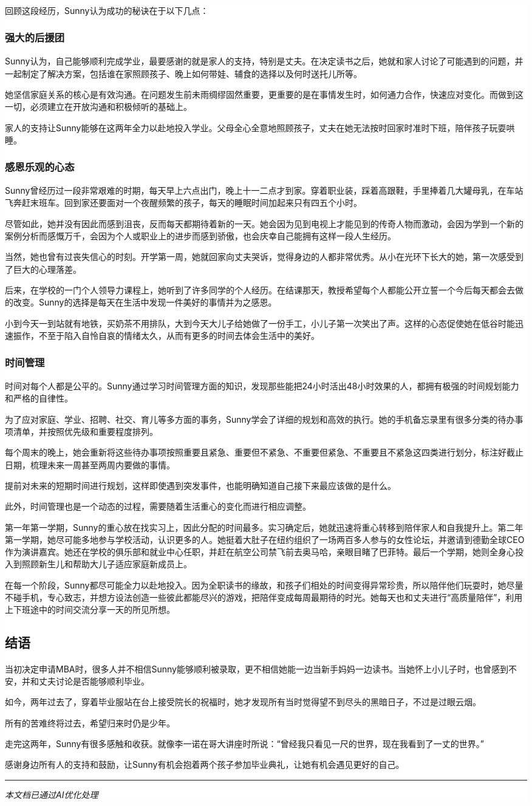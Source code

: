 回顾这段经历，Sunny认为成功的秘诀在于以下几点：

### 强大的后援团

Sunny认为，自己能够顺利完成学业，最要感谢的就是家人的支持，特别是丈夫。在决定读书之后，她就和家人讨论了可能遇到的问题，并一起制定了解决方案，包括谁在家照顾孩子、晚上如何带娃、辅食的选择以及何时送托儿所等。

她坚信家庭关系的核心是有效沟通。在问题发生前未雨绸缪固然重要，更重要的是在事情发生时，如何通力合作，快速应对变化。而做到这一切，必须建立在开放沟通和积极倾听的基础上。

家人的支持让Sunny能够在这两年全力以赴地投入学业。父母全心全意地照顾孩子，丈夫在她无法按时回家时准时下班，陪伴孩子玩耍哄睡。

### 感恩乐观的心态

Sunny曾经历过一段非常艰难的时期，每天早上六点出门，晚上十一二点才到家。穿着职业装，踩着高跟鞋，手里捧着几大罐母乳，在车站飞奔赶末班车。回到家还要面对一个夜醒频繁的孩子，每天的睡眠时间加起来只有四五个小时。

尽管如此，她并没有因此而感到沮丧，反而每天都期待着新的一天。她会因为见到电视上才能见到的传奇人物而激动，会因为学到一个新的案例分析而感慨万千，会因为个人或职业上的进步而感到骄傲，也会庆幸自己能拥有这样一段人生经历。

当然，她也曾有过丧失信心的时刻。开学第一周，她就回家向丈夫哭诉，觉得身边的人都非常优秀。从小在光环下长大的她，第一次感受到了巨大的心理落差。

后来，在学校的一门个人领导力课程上，她听到了许多同学的个人经历。在结课那天，教授希望每个人都能公开立誓一个今后每天都会去做的改变。Sunny的选择是每天在生活中发现一件美好的事情并为之感恩。

小到今天一到站就有地铁，买奶茶不用排队，大到今天大儿子给她做了一份手工，小儿子第一次笑出了声。这样的心态促使她在低谷时能迅速振作，不至于陷入自怜自哀的情绪太久，从而有更多的时间去体会生活中的美好。

### 时间管理

时间对每个人都是公平的。Sunny通过学习时间管理方面的知识，发现那些能把24小时活出48小时效果的人，都拥有极强的时间规划能力和严格的自律性。

为了应对家庭、学业、招聘、社交、育儿等多方面的事务，Sunny学会了详细的规划和高效的执行。她的手机备忘录里有很多分类的待办事项清单，并按照优先级和重要程度排列。

每个周末的晚上，她会重新将这些待办事项按照重要且紧急、重要但不紧急、不重要但紧急、不重要且不紧急这四类进行划分，标注好截止日期，梳理未来一周甚至两周内要做的事情。

提前对未来的短期时间进行规划，这样即使遇到突发事件，也能明确知道自己接下来最应该做的是什么。

此外，时间管理也是一个动态的过程，需要随着生活重心的变化而进行相应调整。

第一年第一学期，Sunny的重心放在找实习上，因此分配的时间最多。实习确定后，她就迅速将重心转移到陪伴家人和自我提升上。第二年第一学期，她尽可能多地参与学校活动，认识更多的人。她挺着大肚子在纽约组织了一场两百多人参与的女性论坛，并邀请到德勤全球CEO作为演讲嘉宾。她还在学校的俱乐部和就业中心任职，并赶在航空公司禁飞前去奥马哈，亲眼目睹了巴菲特。最后一个学期，她则全身心投入到照顾新生儿和帮助大儿子适应家庭新成员上。

在每一个阶段，Sunny都尽可能全力以赴地投入。因为全职读书的缘故，和孩子们相处的时间变得异常珍贵，所以陪伴他们玩耍时，她尽量不碰手机，专心致志，并想方设法创造一些彼此都能尽兴的游戏，把陪伴变成每周最期待的时光。她每天也和丈夫进行“高质量陪伴”，利用上下班途中的时间交流分享一天的所见所想。

## 结语

当初决定申请MBA时，很多人并不相信Sunny能够顺利被录取，更不相信她能一边当新手妈妈一边读书。当她怀上小儿子时，也曾感到不安，并和丈夫讨论是否能够顺利毕业。

如今，两年过去了，穿着毕业服站在台上接受院长的祝福时，她才发现所有当时觉得望不到尽头的黑暗日子，不过是过眼云烟。

所有的苦难终将过去，希望归来时仍是少年。

走完这两年，Sunny有很多感触和收获。就像李一诺在哥大讲座时所说：“曾经我只看见一尺的世界，现在我看到了一丈的世界。”

感谢身边所有人的支持和鼓励，让Sunny有机会抱着两个孩子参加毕业典礼，让她有机会遇见更好的自己。


---
*本文档已通过AI优化处理*
